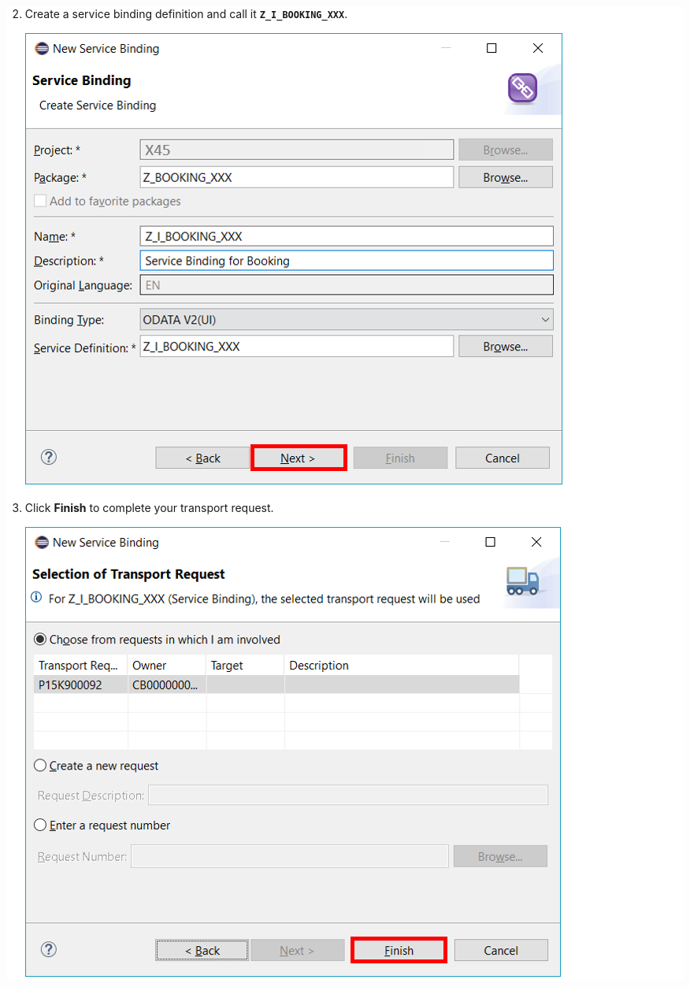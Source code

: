   2. Create a service binding definition and call it **`Z_I_BOOKING_XXX`**.

      ![Create service binding](binding2.png)

  3. Click **Finish** to complete your transport request.

      ![Create service binding](binding3.png)